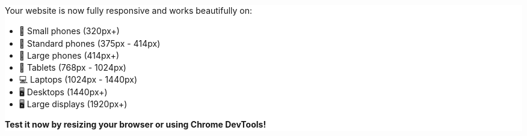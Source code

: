 Your website is now fully responsive and works beautifully on:
- 📱 Small phones (320px+)
- 📱 Standard phones (375px - 414px)
- 📱 Large phones (414px+)
- 📱 Tablets (768px - 1024px)
- 💻 Laptops (1024px - 1440px)
- 🖥️ Desktops (1440px+)
- 🖥️ Large displays (1920px+)

**Test it now by resizing your browser or using Chrome DevTools!**

